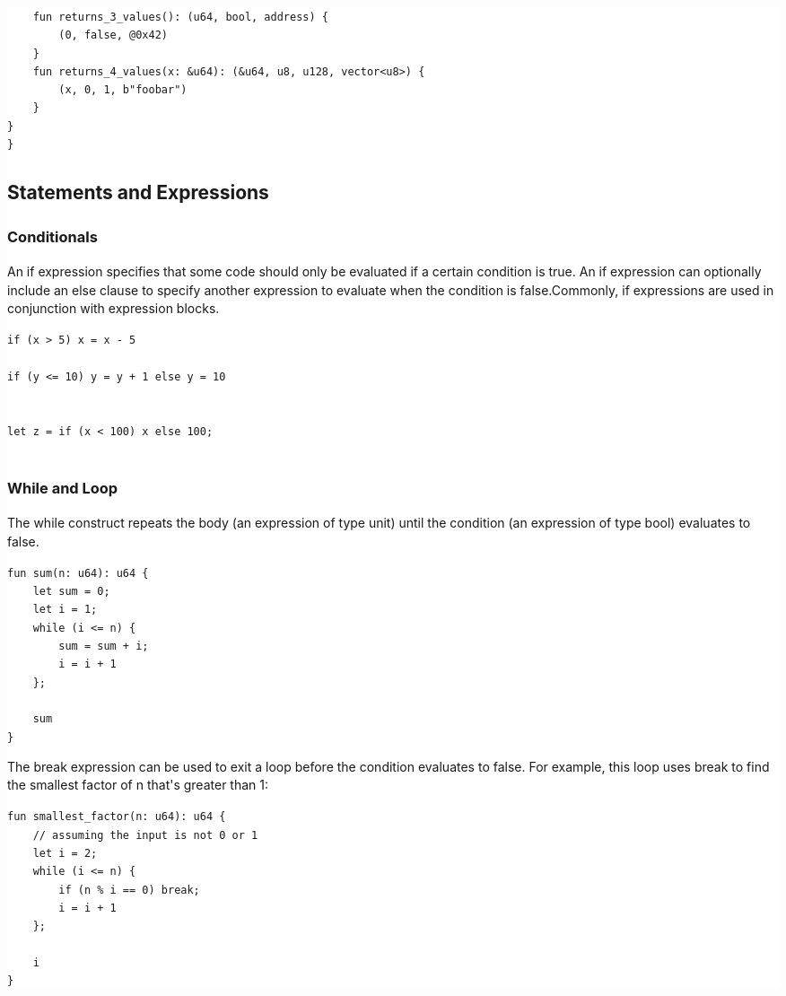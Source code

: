 ```
    fun returns_3_values(): (u64, bool, address) {
        (0, false, @0x42)
    }
    fun returns_4_values(x: &u64): (&u64, u8, u128, vector<u8>) {
        (x, 0, 1, b"foobar")
    }
}
}
```

## Statements and Expressions

### Conditionals

An if expression specifies that some code should only be evaluated if a certain condition is true. An if expression can optionally include an else clause to specify another expression to evaluate when the condition is false.Commonly, if expressions are used in conjunction with expression blocks.

```
if (x > 5) x = x - 5

if (y <= 10) y = y + 1 else y = 10


let z = if (x < 100) x else 100;


```


### While and Loop
The while construct repeats the body (an expression of type unit) until the condition (an expression of type bool) evaluates to false.

```
fun sum(n: u64): u64 {
    let sum = 0;
    let i = 1;
    while (i <= n) {
        sum = sum + i;
        i = i + 1
    };

    sum
}

```

The break expression can be used to exit a loop before the condition evaluates to false. For example, this loop uses break to find the smallest factor of n that's greater than 1:
```
fun smallest_factor(n: u64): u64 {
    // assuming the input is not 0 or 1
    let i = 2;
    while (i <= n) {
        if (n % i == 0) break;
        i = i + 1
    };

    i
}

```
